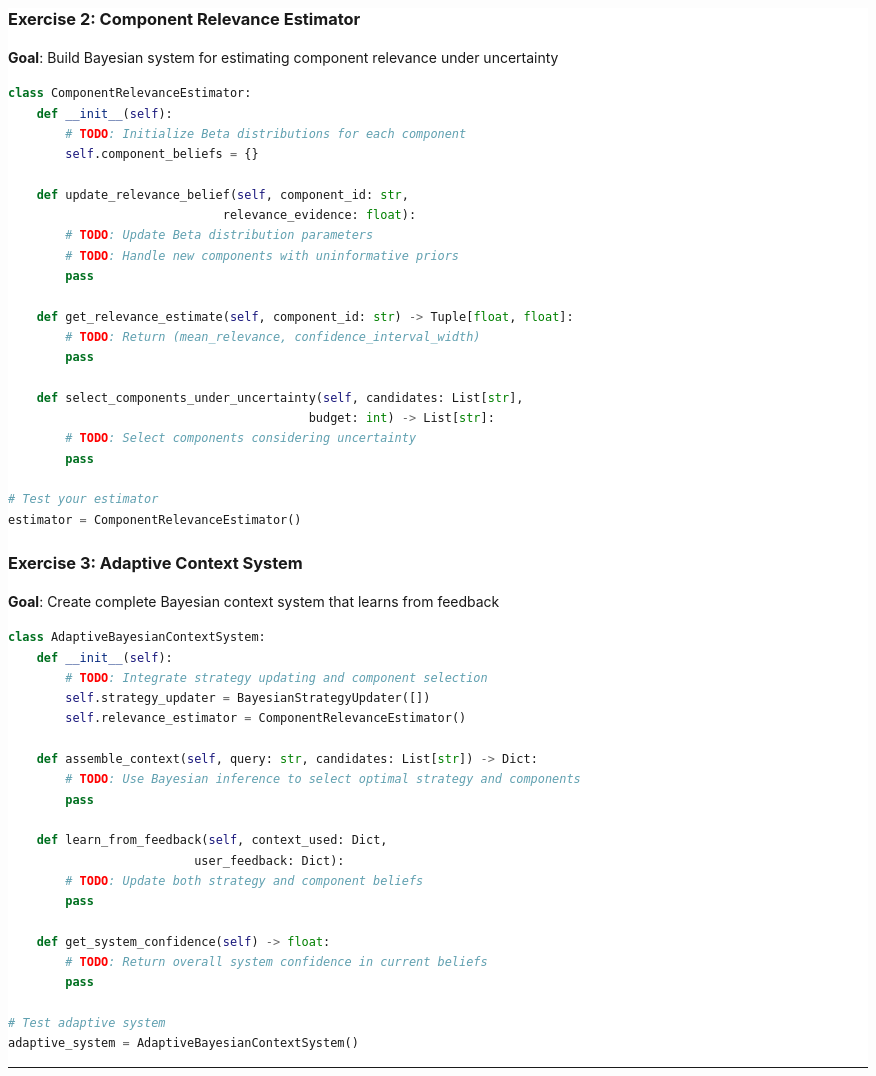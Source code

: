 ### Exercise 2: Component Relevance Estimator
**Goal**: Build Bayesian system for estimating component relevance under uncertainty

```python
class ComponentRelevanceEstimator:
    def __init__(self):
        # TODO: Initialize Beta distributions for each component
        self.component_beliefs = {}
        
    def update_relevance_belief(self, component_id: str, 
                              relevance_evidence: float):
        # TODO: Update Beta distribution parameters
        # TODO: Handle new components with uninformative priors
        pass
    
    def get_relevance_estimate(self, component_id: str) -> Tuple[float, float]:
        # TODO: Return (mean_relevance, confidence_interval_width)
        pass
    
    def select_components_under_uncertainty(self, candidates: List[str],
                                          budget: int) -> List[str]:
        # TODO: Select components considering uncertainty
        pass

# Test your estimator
estimator = ComponentRelevanceEstimator()
```

### Exercise 3: Adaptive Context System
**Goal**: Create complete Bayesian context system that learns from feedback

```python
class AdaptiveBayesianContextSystem:
    def __init__(self):
        # TODO: Integrate strategy updating and component selection
        self.strategy_updater = BayesianStrategyUpdater([])
        self.relevance_estimator = ComponentRelevanceEstimator()
        
    def assemble_context(self, query: str, candidates: List[str]) -> Dict:
        # TODO: Use Bayesian inference to select optimal strategy and components
        pass
    
    def learn_from_feedback(self, context_used: Dict, 
                          user_feedback: Dict):
        # TODO: Update both strategy and component beliefs
        pass
    
    def get_system_confidence(self) -> float:
        # TODO: Return overall system confidence in current beliefs
        pass

# Test adaptive system
adaptive_system = AdaptiveBayesianContextSystem()
```

---